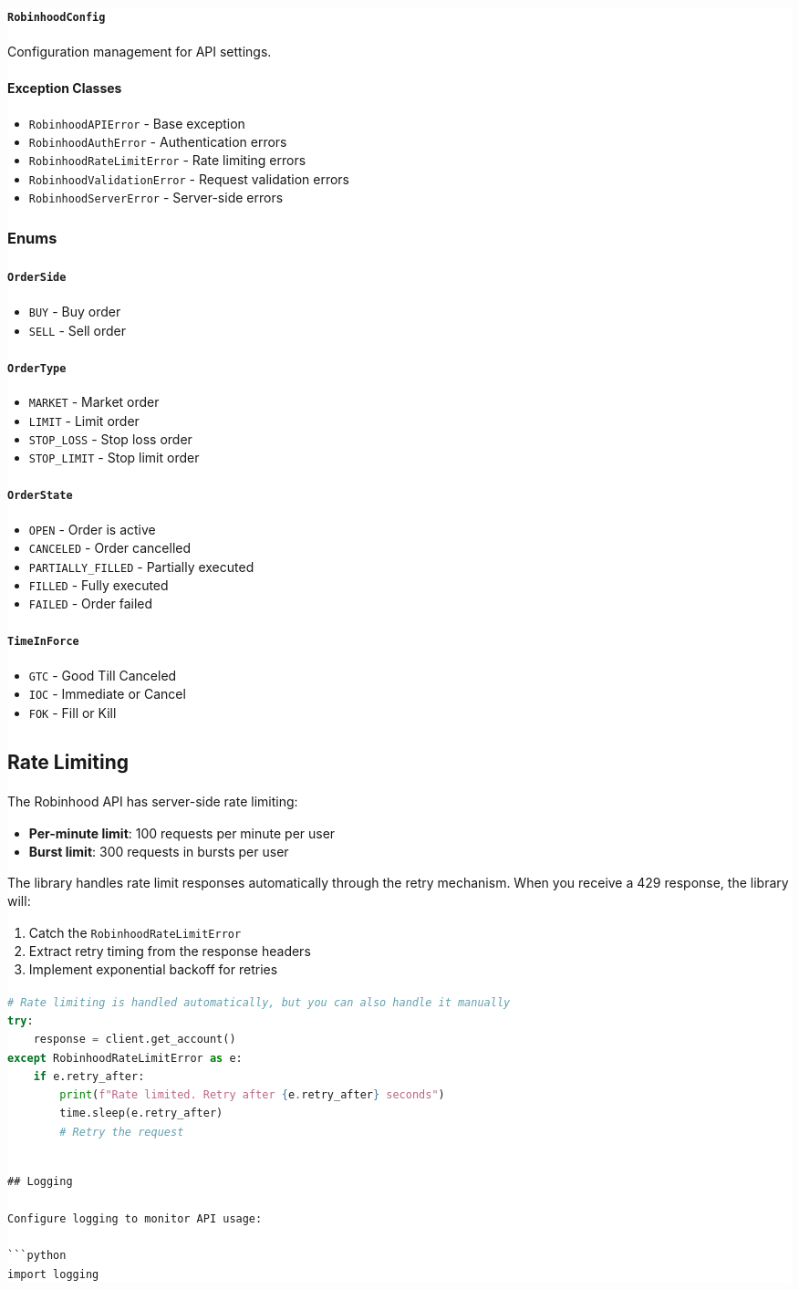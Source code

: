 #### `RobinhoodConfig`
Configuration management for API settings.

#### Exception Classes
- `RobinhoodAPIError` - Base exception
- `RobinhoodAuthError` - Authentication errors
- `RobinhoodRateLimitError` - Rate limiting errors
- `RobinhoodValidationError` - Request validation errors
- `RobinhoodServerError` - Server-side errors

### Enums

#### `OrderSide`
- `BUY` - Buy order
- `SELL` - Sell order

#### `OrderType`
- `MARKET` - Market order
- `LIMIT` - Limit order
- `STOP_LOSS` - Stop loss order
- `STOP_LIMIT` - Stop limit order

#### `OrderState`
- `OPEN` - Order is active
- `CANCELED` - Order cancelled
- `PARTIALLY_FILLED` - Partially executed
- `FILLED` - Fully executed
- `FAILED` - Order failed

#### `TimeInForce`
- `GTC` - Good Till Canceled
- `IOC` - Immediate or Cancel
- `FOK` - Fill or Kill

## Rate Limiting

The Robinhood API has server-side rate limiting:

- **Per-minute limit**: 100 requests per minute per user
- **Burst limit**: 300 requests in bursts per user

The library handles rate limit responses automatically through the retry mechanism. When you receive a 429 response, the library will:

1. Catch the `RobinhoodRateLimitError`
2. Extract retry timing from the response headers
3. Implement exponential backoff for retries

```python
# Rate limiting is handled automatically, but you can also handle it manually
try:
    response = client.get_account()
except RobinhoodRateLimitError as e:
    if e.retry_after:
        print(f"Rate limited. Retry after {e.retry_after} seconds")
        time.sleep(e.retry_after)
        # Retry the request
```
```

## Logging

Configure logging to monitor API usage:

```python
import logging
```